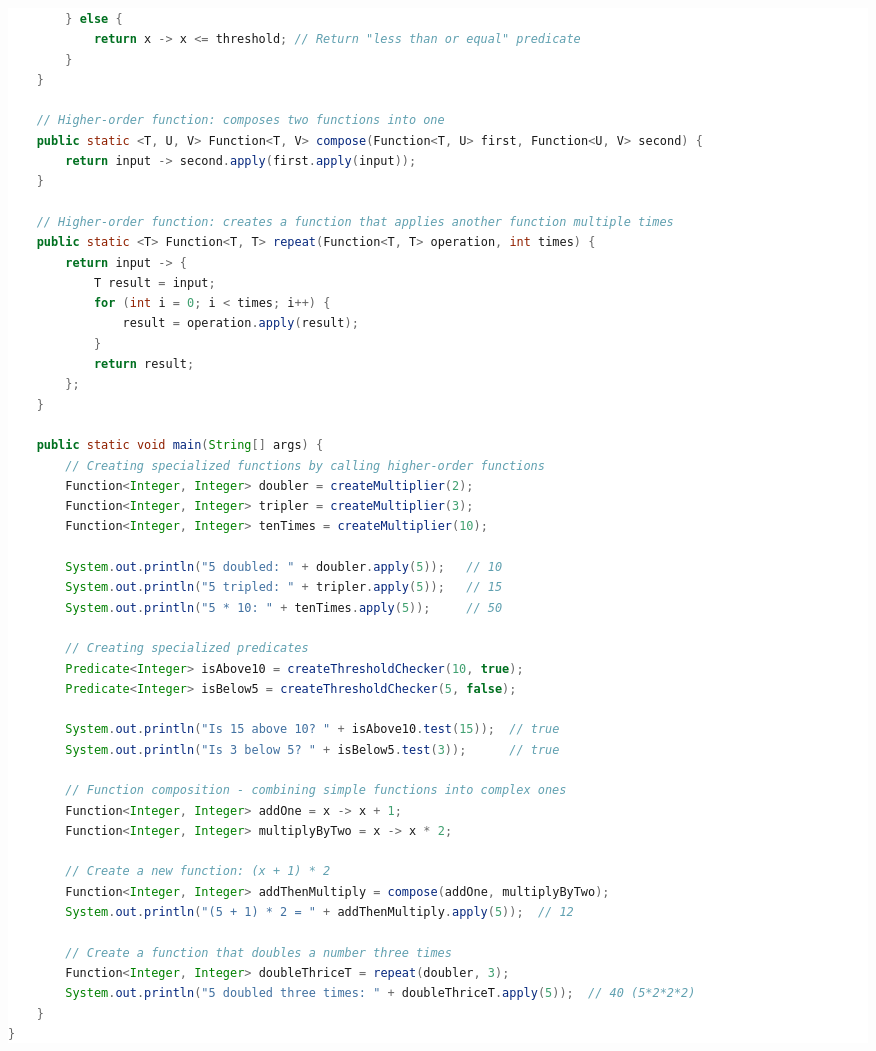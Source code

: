 ```java
        } else {
            return x -> x <= threshold; // Return "less than or equal" predicate
        }
    }
  
    // Higher-order function: composes two functions into one
    public static <T, U, V> Function<T, V> compose(Function<T, U> first, Function<U, V> second) {
        return input -> second.apply(first.apply(input));
    }
  
    // Higher-order function: creates a function that applies another function multiple times
    public static <T> Function<T, T> repeat(Function<T, T> operation, int times) {
        return input -> {
            T result = input;
            for (int i = 0; i < times; i++) {
                result = operation.apply(result);
            }
            return result;
        };
    }
  
    public static void main(String[] args) {
        // Creating specialized functions by calling higher-order functions
        Function<Integer, Integer> doubler = createMultiplier(2);
        Function<Integer, Integer> tripler = createMultiplier(3);
        Function<Integer, Integer> tenTimes = createMultiplier(10);
      
        System.out.println("5 doubled: " + doubler.apply(5));   // 10
        System.out.println("5 tripled: " + tripler.apply(5));   // 15
        System.out.println("5 * 10: " + tenTimes.apply(5));     // 50
      
        // Creating specialized predicates
        Predicate<Integer> isAbove10 = createThresholdChecker(10, true);
        Predicate<Integer> isBelow5 = createThresholdChecker(5, false);
      
        System.out.println("Is 15 above 10? " + isAbove10.test(15));  // true
        System.out.println("Is 3 below 5? " + isBelow5.test(3));      // true
      
        // Function composition - combining simple functions into complex ones
        Function<Integer, Integer> addOne = x -> x + 1;
        Function<Integer, Integer> multiplyByTwo = x -> x * 2;
      
        // Create a new function: (x + 1) * 2
        Function<Integer, Integer> addThenMultiply = compose(addOne, multiplyByTwo);
        System.out.println("(5 + 1) * 2 = " + addThenMultiply.apply(5));  // 12
      
        // Create a function that doubles a number three times
        Function<Integer, Integer> doubleThriceT = repeat(doubler, 3);
        System.out.println("5 doubled three times: " + doubleThriceT.apply(5));  // 40 (5*2*2*2)
    }
}
```

